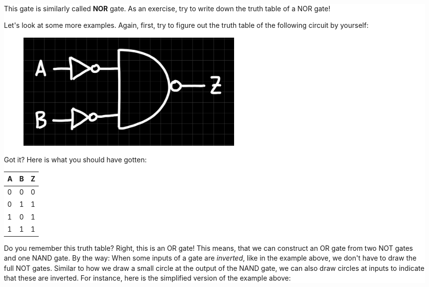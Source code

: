 </figure>

This gate is similarly called **NOR** gate. As an exercise, try to write down
the truth table of a NOR gate!

Let's look at some more examples. Again, first, try to figure out the truth
table of the following circuit by yourself:

<figure class="img-center" style="width:50%">
  <img src="/assets/images/dd-00003-or2-gate.jpg" alt="NAND with inverted inputs" title="NAND with inverted inputs">
  
</figure>

Got it? Here is what you should have gotten:

| A   | B   | Z   |
| --- | --- | --- |
| 0   | 0   | 0   |
| 0   | 1   | 1   |
| 1   | 0   | 1   |
| 1   | 1   | 1   |

Do you remember this truth table? Right, this is an OR gate! This means, that we
can construct an OR gate from two NOT gates and one NAND gate. By the way: When
some inputs of a gate are _inverted_, like in the example above, we don't have
to draw the full NOT gates. Similar to how we draw a small circle at the output
of the NAND gate, we can also draw circles at inputs to indicate that these are
inverted. For instance, here is the simplified version of the example above:
